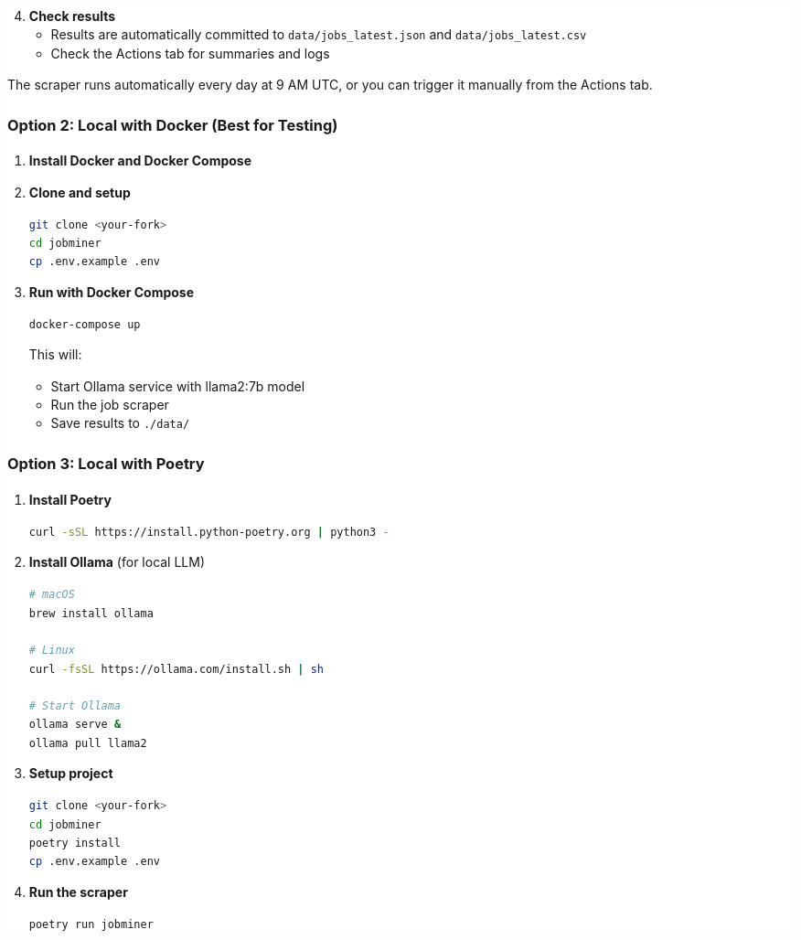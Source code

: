 4. **Check results**
   - Results are automatically committed to `data/jobs_latest.json` and `data/jobs_latest.csv`
   - Check the Actions tab for summaries and logs

The scraper runs automatically every day at 9 AM UTC, or you can trigger it manually from the Actions tab.

### Option 2: Local with Docker (Best for Testing)

1. **Install Docker and Docker Compose**

2. **Clone and setup**
   ```bash
   git clone <your-fork>
   cd jobminer
   cp .env.example .env
   ```

3. **Run with Docker Compose**
   ```bash
   docker-compose up
   ```

   This will:
   - Start Ollama service with llama2:7b model
   - Run the job scraper
   - Save results to `./data/`

### Option 3: Local with Poetry

1. **Install Poetry**
   ```bash
   curl -sSL https://install.python-poetry.org | python3 -
   ```

2. **Install Ollama** (for local LLM)
   ```bash
   # macOS
   brew install ollama

   # Linux
   curl -fsSL https://ollama.com/install.sh | sh

   # Start Ollama
   ollama serve &
   ollama pull llama2
   ```

3. **Setup project**
   ```bash
   git clone <your-fork>
   cd jobminer
   poetry install
   cp .env.example .env
   ```

4. **Run the scraper**
   ```bash
   poetry run jobminer
   ```
